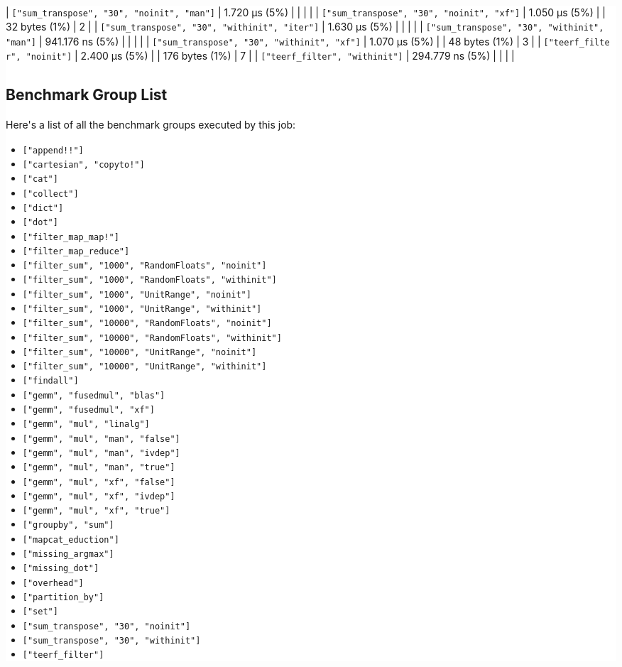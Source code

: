 | `["sum_transpose", "30", "noinit", "man"]`                     |   1.720 μs (5%) |         |                 |             |
| `["sum_transpose", "30", "noinit", "xf"]`                      |   1.050 μs (5%) |         |   32 bytes (1%) |           2 |
| `["sum_transpose", "30", "withinit", "iter"]`                  |   1.630 μs (5%) |         |                 |             |
| `["sum_transpose", "30", "withinit", "man"]`                   | 941.176 ns (5%) |         |                 |             |
| `["sum_transpose", "30", "withinit", "xf"]`                    |   1.070 μs (5%) |         |   48 bytes (1%) |           3 |
| `["teerf_filter", "noinit"]`                                   |   2.400 μs (5%) |         |  176 bytes (1%) |           7 |
| `["teerf_filter", "withinit"]`                                 | 294.779 ns (5%) |         |                 |             |

## Benchmark Group List
Here's a list of all the benchmark groups executed by this job:

- `["append!!"]`
- `["cartesian", "copyto!"]`
- `["cat"]`
- `["collect"]`
- `["dict"]`
- `["dot"]`
- `["filter_map_map!"]`
- `["filter_map_reduce"]`
- `["filter_sum", "1000", "RandomFloats", "noinit"]`
- `["filter_sum", "1000", "RandomFloats", "withinit"]`
- `["filter_sum", "1000", "UnitRange", "noinit"]`
- `["filter_sum", "1000", "UnitRange", "withinit"]`
- `["filter_sum", "10000", "RandomFloats", "noinit"]`
- `["filter_sum", "10000", "RandomFloats", "withinit"]`
- `["filter_sum", "10000", "UnitRange", "noinit"]`
- `["filter_sum", "10000", "UnitRange", "withinit"]`
- `["findall"]`
- `["gemm", "fusedmul", "blas"]`
- `["gemm", "fusedmul", "xf"]`
- `["gemm", "mul", "linalg"]`
- `["gemm", "mul", "man", "false"]`
- `["gemm", "mul", "man", "ivdep"]`
- `["gemm", "mul", "man", "true"]`
- `["gemm", "mul", "xf", "false"]`
- `["gemm", "mul", "xf", "ivdep"]`
- `["gemm", "mul", "xf", "true"]`
- `["groupby", "sum"]`
- `["mapcat_eduction"]`
- `["missing_argmax"]`
- `["missing_dot"]`
- `["overhead"]`
- `["partition_by"]`
- `["set"]`
- `["sum_transpose", "30", "noinit"]`
- `["sum_transpose", "30", "withinit"]`
- `["teerf_filter"]`
